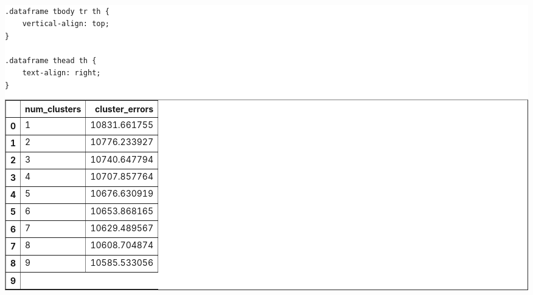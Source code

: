     .dataframe tbody tr th {
        vertical-align: top;
    }

    .dataframe thead th {
        text-align: right;
    }
</style>
<table border="1" class="dataframe">
  <thead>
    <tr style="text-align: right;">
      <th></th>
      <th>num_clusters</th>
      <th>cluster_errors</th>
    </tr>
  </thead>
  <tbody>
    <tr>
      <th>0</th>
      <td>1</td>
      <td>10831.661755</td>
    </tr>
    <tr>
      <th>1</th>
      <td>2</td>
      <td>10776.233927</td>
    </tr>
    <tr>
      <th>2</th>
      <td>3</td>
      <td>10740.647794</td>
    </tr>
    <tr>
      <th>3</th>
      <td>4</td>
      <td>10707.857764</td>
    </tr>
    <tr>
      <th>4</th>
      <td>5</td>
      <td>10676.630919</td>
    </tr>
    <tr>
      <th>5</th>
      <td>6</td>
      <td>10653.868165</td>
    </tr>
    <tr>
      <th>6</th>
      <td>7</td>
      <td>10629.489567</td>
    </tr>
    <tr>
      <th>7</th>
      <td>8</td>
      <td>10608.704874</td>
    </tr>
    <tr>
      <th>8</th>
      <td>9</td>
      <td>10585.533056</td>
    </tr>
    <tr>
      <th>9</th>
